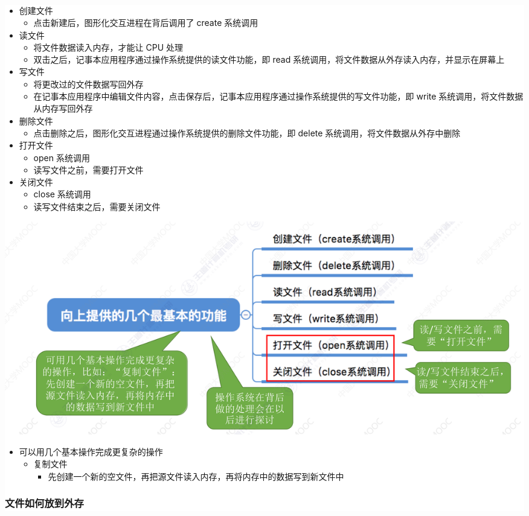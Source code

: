 - 创建文件
  - 点击新建后，图形化交互进程在背后调用了 create 系统调用
- 读文件
  - 将文件数据读入内存，才能让 CPU 处理
  - 双击之后，记事本应用程序通过操作系统提供的读文件功能，即 read 系统调用，将文件数据从外存读入内存，并显示在屏幕上
- 写文件
  - 将更改过的文件数据写回外存
  - 在记事本应用程序中编辑文件内容，点击保存后，记事本应用程序通过操作系统提供的写文件功能，即 write 系统调用，将文件数据从内存写回外存
- 删除文件
  - 点击删除之后，图形化交互进程通过操作系统提供的删除文件功能，即 delete 系统调用，将文件数据从外存中删除
- 打开文件
  - open 系统调用
  - 读写文件之前，需要打开文件
- 关闭文件
  - close 系统调用
  - 读写文件结束之后，需要关闭文件

![image-20230804164032052](./assets/image-20230804164032052.png)

- 可以用几个基本操作完成更复杂的操作
  - 复制文件
    - 先创建一个新的空文件，再把源文件读入内存，再将内存中的数据写到新文件中

### 文件如何放到外存
